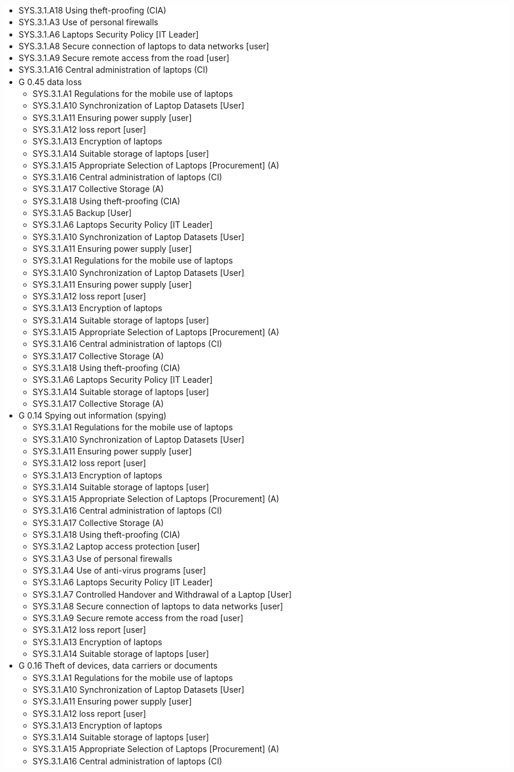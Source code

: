   * SYS.3.1.A18 Using theft-proofing (CIA)
  * SYS.3.1.A3 Use of personal firewalls
  * SYS.3.1.A6 Laptops Security Policy [IT Leader]
  * SYS.3.1.A8 Secure connection of laptops to data networks [user]
  * SYS.3.1.A9 Secure remote access from the road [user]
  * SYS.3.1.A16 Central administration of laptops (CI)
* G 0.45 data loss
  * SYS.3.1.A1 Regulations for the mobile use of laptops
  * SYS.3.1.A10 Synchronization of Laptop Datasets [User]
  * SYS.3.1.A11 Ensuring power supply [user]
  * SYS.3.1.A12 loss report [user]
  * SYS.3.1.A13 Encryption of laptops
  * SYS.3.1.A14 Suitable storage of laptops [user]
  * SYS.3.1.A15 Appropriate Selection of Laptops [Procurement] (A)
  * SYS.3.1.A16 Central administration of laptops (CI)
  * SYS.3.1.A17 Collective Storage (A)
  * SYS.3.1.A18 Using theft-proofing (CIA)
  * SYS.3.1.A5 Backup [User]
  * SYS.3.1.A6 Laptops Security Policy [IT Leader]
  * SYS.3.1.A10 Synchronization of Laptop Datasets [User]
  * SYS.3.1.A11 Ensuring power supply [user]
  * SYS.3.1.A1 Regulations for the mobile use of laptops
  * SYS.3.1.A10 Synchronization of Laptop Datasets [User]
  * SYS.3.1.A11 Ensuring power supply [user]
  * SYS.3.1.A12 loss report [user]
  * SYS.3.1.A13 Encryption of laptops
  * SYS.3.1.A14 Suitable storage of laptops [user]
  * SYS.3.1.A15 Appropriate Selection of Laptops [Procurement] (A)
  * SYS.3.1.A16 Central administration of laptops (CI)
  * SYS.3.1.A17 Collective Storage (A)
  * SYS.3.1.A18 Using theft-proofing (CIA)
  * SYS.3.1.A6 Laptops Security Policy [IT Leader]
  * SYS.3.1.A14 Suitable storage of laptops [user]
  * SYS.3.1.A17 Collective Storage (A)
* G 0.14 Spying out information (spying)
  * SYS.3.1.A1 Regulations for the mobile use of laptops
  * SYS.3.1.A10 Synchronization of Laptop Datasets [User]
  * SYS.3.1.A11 Ensuring power supply [user]
  * SYS.3.1.A12 loss report [user]
  * SYS.3.1.A13 Encryption of laptops
  * SYS.3.1.A14 Suitable storage of laptops [user]
  * SYS.3.1.A15 Appropriate Selection of Laptops [Procurement] (A)
  * SYS.3.1.A16 Central administration of laptops (CI)
  * SYS.3.1.A17 Collective Storage (A)
  * SYS.3.1.A18 Using theft-proofing (CIA)
  * SYS.3.1.A2 Laptop access protection [user]
  * SYS.3.1.A3 Use of personal firewalls
  * SYS.3.1.A4 Use of anti-virus programs [user]
  * SYS.3.1.A6 Laptops Security Policy [IT Leader]
  * SYS.3.1.A7 Controlled Handover and Withdrawal of a Laptop [User]
  * SYS.3.1.A8 Secure connection of laptops to data networks [user]
  * SYS.3.1.A9 Secure remote access from the road [user]
  * SYS.3.1.A12 loss report [user]
  * SYS.3.1.A13 Encryption of laptops
  * SYS.3.1.A14 Suitable storage of laptops [user]
* G 0.16 Theft of devices, data carriers or documents
  * SYS.3.1.A1 Regulations for the mobile use of laptops
  * SYS.3.1.A10 Synchronization of Laptop Datasets [User]
  * SYS.3.1.A11 Ensuring power supply [user]
  * SYS.3.1.A12 loss report [user]
  * SYS.3.1.A13 Encryption of laptops
  * SYS.3.1.A14 Suitable storage of laptops [user]
  * SYS.3.1.A15 Appropriate Selection of Laptops [Procurement] (A)
  * SYS.3.1.A16 Central administration of laptops (CI)